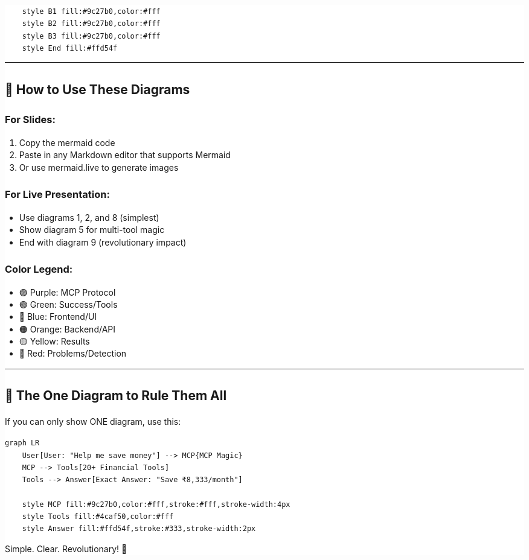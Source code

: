 ```mermaid
    style B1 fill:#9c27b0,color:#fff
    style B2 fill:#9c27b0,color:#fff
    style B3 fill:#9c27b0,color:#fff
    style End fill:#ffd54f
```

---

## 📝 How to Use These Diagrams

### For Slides:
1. Copy the mermaid code
2. Paste in any Markdown editor that supports Mermaid
3. Or use mermaid.live to generate images

### For Live Presentation:
- Use diagrams 1, 2, and 8 (simplest)
- Show diagram 5 for multi-tool magic
- End with diagram 9 (revolutionary impact)

### Color Legend:
- 🟣 Purple: MCP Protocol
- 🟢 Green: Success/Tools
- 🔵 Blue: Frontend/UI
- 🟠 Orange: Backend/API
- 🟡 Yellow: Results
- 🔴 Red: Problems/Detection

---

## 🎯 The One Diagram to Rule Them All

If you can only show ONE diagram, use this:

```mermaid
graph LR
    User[User: "Help me save money"] --> MCP{MCP Magic}
    MCP --> Tools[20+ Financial Tools]
    Tools --> Answer[Exact Answer: "Save ₹8,333/month"]

    style MCP fill:#9c27b0,color:#fff,stroke:#fff,stroke-width:4px
    style Tools fill:#4caf50,color:#fff
    style Answer fill:#ffd54f,stroke:#333,stroke-width:2px
```

Simple. Clear. Revolutionary! 🚀